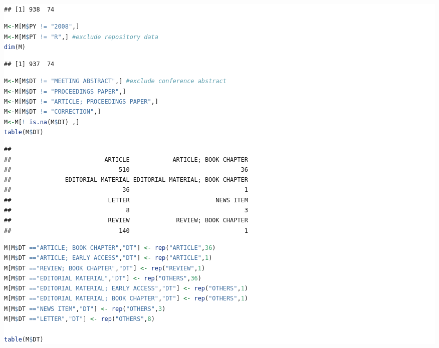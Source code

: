     ## [1] 938  74

``` r
M<-M[M$PY != "2008",]
M<-M[M$PT != "R",] #exclude repository data 
dim(M)
```

    ## [1] 937  74

``` r
M<-M[M$DT != "MEETING ABSTRACT",] #exclude conference abstract
M<-M[M$DT != "PROCEEDINGS PAPER",]
M<-M[M$DT != "ARTICLE; PROCEEDINGS PAPER",]
M<-M[M$DT != "CORRECTION",]
M<-M[! is.na(M$DT) ,]
table(M$DT)
```

    ## 
    ##                          ARTICLE            ARTICLE; BOOK CHAPTER 
    ##                              510                               36 
    ##               EDITORIAL MATERIAL EDITORIAL MATERIAL; BOOK CHAPTER 
    ##                               36                                1 
    ##                           LETTER                        NEWS ITEM 
    ##                                8                                3 
    ##                           REVIEW             REVIEW; BOOK CHAPTER 
    ##                              140                                1

``` r
M[M$DT =="ARTICLE; BOOK CHAPTER","DT"] <- rep("ARTICLE",36)
M[M$DT =="ARTICLE; EARLY ACCESS","DT"] <- rep("ARTICLE",1)
M[M$DT =="REVIEW; BOOK CHAPTER","DT"] <- rep("REVIEW",1)
M[M$DT =="EDITORIAL MATERIAL","DT"] <- rep("OTHERS",36)
M[M$DT =="EDITORIAL MATERIAL; EARLY ACCESS","DT"] <- rep("OTHERS",1)
M[M$DT =="EDITORIAL MATERIAL; BOOK CHAPTER","DT"] <- rep("OTHERS",1)
M[M$DT =="NEWS ITEM","DT"] <- rep("OTHERS",3)
M[M$DT =="LETTER","DT"] <- rep("OTHERS",8)

table(M$DT)
```
